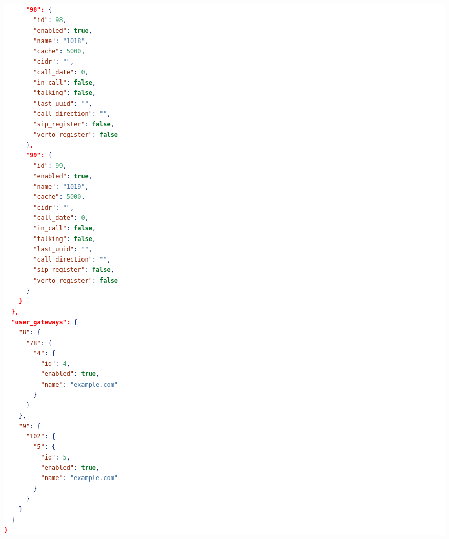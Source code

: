 ```json
      "98": {
        "id": 98,
        "enabled": true,
        "name": "1018",
        "cache": 5000,
        "cidr": "",
        "call_date": 0,
        "in_call": false,
        "talking": false,
        "last_uuid": "",
        "call_direction": "",
        "sip_register": false,
        "verto_register": false
      },
      "99": {
        "id": 99,
        "enabled": true,
        "name": "1019",
        "cache": 5000,
        "cidr": "",
        "call_date": 0,
        "in_call": false,
        "talking": false,
        "last_uuid": "",
        "call_direction": "",
        "sip_register": false,
        "verto_register": false
      }
    }
  },
  "user_gateways": {
    "8": {
      "78": {
        "4": {
          "id": 4,
          "enabled": true,
          "name": "example.com"
        }
      }
    },
    "9": {
      "102": {
        "5": {
          "id": 5,
          "enabled": true,
          "name": "example.com"
        }
      }
    }
  }
}

```
